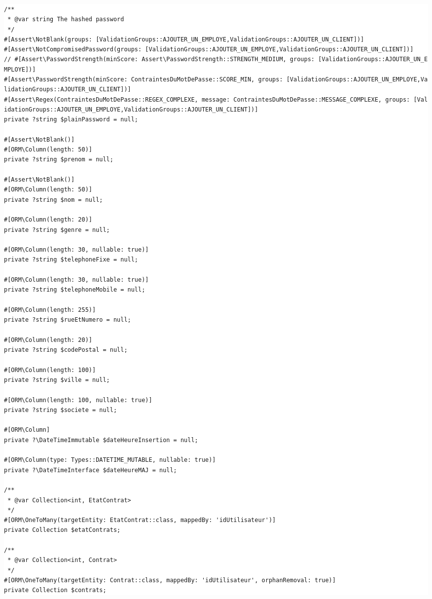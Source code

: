     /** 
     * @var string The hashed password
     */
    #[Assert\NotBlank(groups: [ValidationGroups::AJOUTER_UN_EMPLOYE,ValidationGroups::AJOUTER_UN_CLIENT])]
    #[Assert\NotCompromisedPassword(groups: [ValidationGroups::AJOUTER_UN_EMPLOYE,ValidationGroups::AJOUTER_UN_CLIENT])]
    // #[Assert\PasswordStrength(minScore: Assert\PasswordStrength::STRENGTH_MEDIUM, groups: [ValidationGroups::AJOUTER_UN_EMPLOYE])]
    #[Assert\PasswordStrength(minScore: ContraintesDuMotDePasse::SCORE_MIN, groups: [ValidationGroups::AJOUTER_UN_EMPLOYE,ValidationGroups::AJOUTER_UN_CLIENT])]
    #[Assert\Regex(ContraintesDuMotDePasse::REGEX_COMPLEXE, message: ContraintesDuMotDePasse::MESSAGE_COMPLEXE, groups: [ValidationGroups::AJOUTER_UN_EMPLOYE,ValidationGroups::AJOUTER_UN_CLIENT])]
    private ?string $plainPassword = null;

    #[Assert\NotBlank()]
    #[ORM\Column(length: 50)]
    private ?string $prenom = null;

    #[Assert\NotBlank()]
    #[ORM\Column(length: 50)]
    private ?string $nom = null;

    #[ORM\Column(length: 20)]
    private ?string $genre = null;

    #[ORM\Column(length: 30, nullable: true)]
    private ?string $telephoneFixe = null;

    #[ORM\Column(length: 30, nullable: true)]
    private ?string $telephoneMobile = null;

    #[ORM\Column(length: 255)]
    private ?string $rueEtNumero = null;

    #[ORM\Column(length: 20)]
    private ?string $codePostal = null;

    #[ORM\Column(length: 100)]
    private ?string $ville = null;

    #[ORM\Column(length: 100, nullable: true)]
    private ?string $societe = null;

    #[ORM\Column]
    private ?\DateTimeImmutable $dateHeureInsertion = null;

    #[ORM\Column(type: Types::DATETIME_MUTABLE, nullable: true)]
    private ?\DateTimeInterface $dateHeureMAJ = null;

    /**
     * @var Collection<int, EtatContrat>
     */
    #[ORM\OneToMany(targetEntity: EtatContrat::class, mappedBy: 'idUtilisateur')]
    private Collection $etatContrats;

    /**
     * @var Collection<int, Contrat>
     */
    #[ORM\OneToMany(targetEntity: Contrat::class, mappedBy: 'idUtilisateur', orphanRemoval: true)]
    private Collection $contrats;
